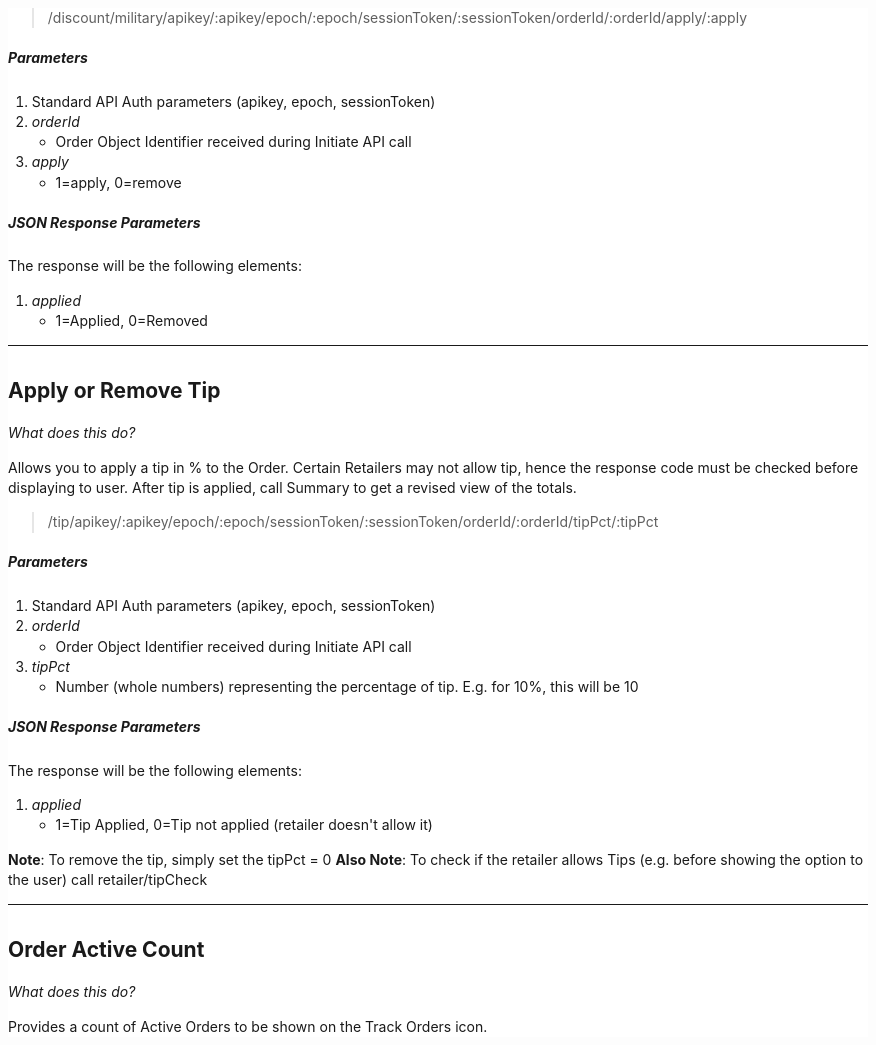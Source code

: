 > /discount/military/apikey/:apikey/epoch/:epoch/sessionToken/:sessionToken/orderId/:orderId/apply/:apply

##### Parameters

1. Standard API Auth parameters (apikey, epoch, sessionToken)
2. *orderId*
	* Order Object Identifier received during Initiate API call
3. *apply*
	* 1=apply, 0=remove

##### JSON Response Parameters

The response will be the following elements:

1. *applied*
	* 1=Applied, 0=Removed

----------

## Apply or Remove Tip

*What does this do?*

Allows you to apply a tip in % to the Order. Certain Retailers may not allow tip, hence the response code must be checked before displaying to user. After tip is applied, call Summary to get a revised view of the totals.

> /tip/apikey/:apikey/epoch/:epoch/sessionToken/:sessionToken/orderId/:orderId/tipPct/:tipPct

##### Parameters

1. Standard API Auth parameters (apikey, epoch, sessionToken)
2. *orderId*
	* Order Object Identifier received during Initiate API call
3. *tipPct*
	* Number (whole numbers) representing the percentage of tip. E.g. for 10%, this will be 10

##### JSON Response Parameters

The response will be the following elements:

1. *applied*
	* 1=Tip Applied, 0=Tip not applied (retailer doesn't allow it)

**Note**: To remove the tip, simply set the tipPct = 0
**Also Note**: To check if the retailer allows Tips (e.g. before showing the option to the user) call retailer/tipCheck
	

----------

## Order Active Count

*What does this do?*

Provides a count of Active Orders to be shown on the Track Orders icon.
